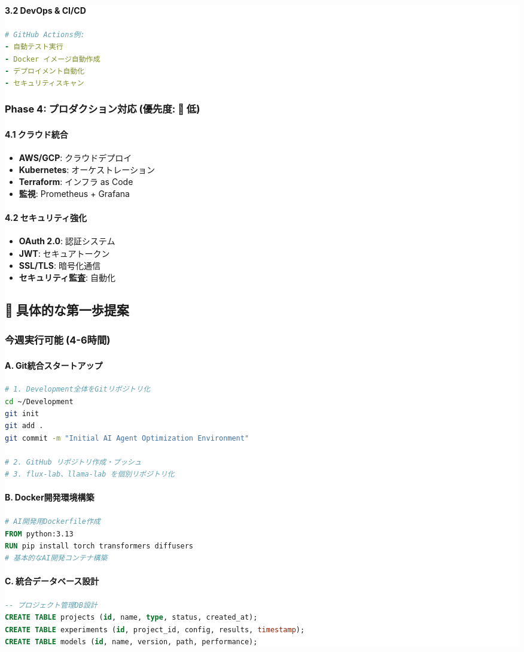 #### 3.2 **DevOps & CI/CD**
```yaml
# GitHub Actions例:
- 自動テスト実行
- Docker イメージ自動作成
- デプロイメント自動化
- セキュリティスキャン
```

### **Phase 4: プロダクション対応** (優先度: 🔵 低)

#### 4.1 **クラウド統合**
- **AWS/GCP**: クラウドデプロイ
- **Kubernetes**: オーケストレーション
- **Terraform**: インフラ as Code
- **監視**: Prometheus + Grafana

#### 4.2 **セキュリティ強化**
- **OAuth 2.0**: 認証システム
- **JWT**: セキュアトークン
- **SSL/TLS**: 暗号化通信
- **セキュリティ監査**: 自動化

## 🎲 **具体的な第一歩提案**

### **今週実行可能 (4-6時間)**

#### A. **Git統合スタートアップ**
```bash
# 1. Development全体をGitリポジトリ化
cd ~/Development
git init
git add .
git commit -m "Initial AI Agent Optimization Environment"

# 2. GitHub リポジトリ作成・プッシュ
# 3. flux-lab、llama-lab を個別リポジトリ化
```

#### B. **Docker開発環境構築**
```dockerfile
# AI開発用Dockerfile作成
FROM python:3.13
RUN pip install torch transformers diffusers
# 基本的なAI開発コンテナ構築
```

#### C. **統合データベース設計**
```sql
-- プロジェクト管理DB設計
CREATE TABLE projects (id, name, type, status, created_at);
CREATE TABLE experiments (id, project_id, config, results, timestamp);
CREATE TABLE models (id, name, version, path, performance);
```

